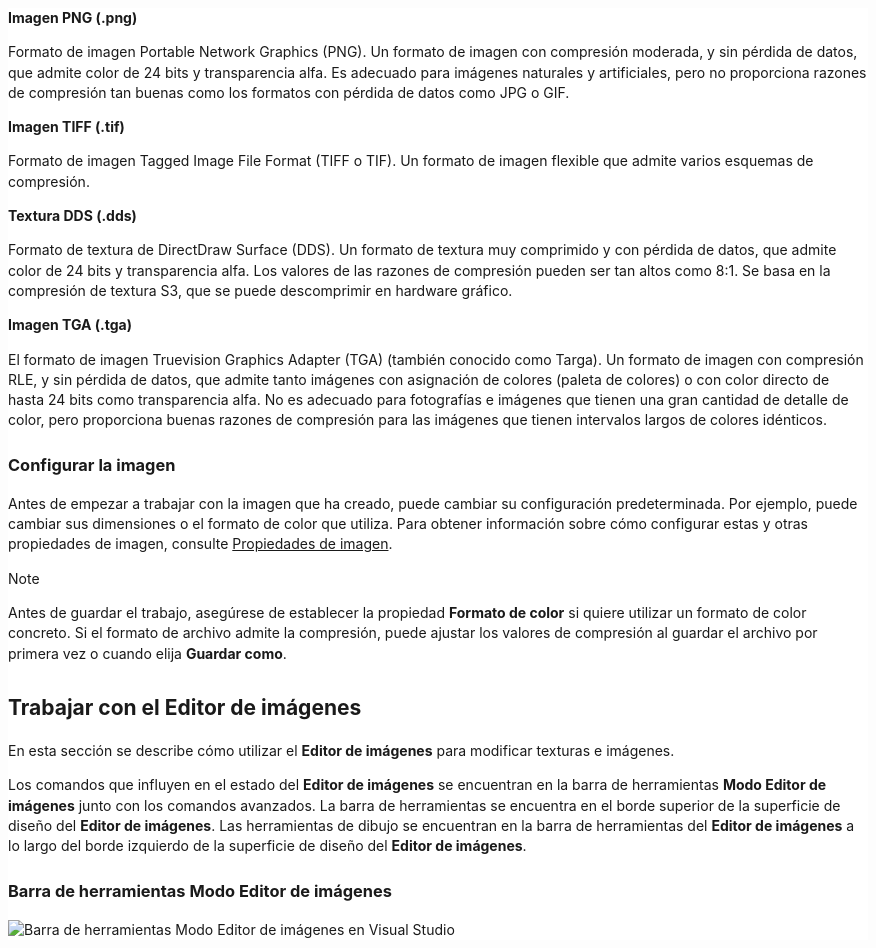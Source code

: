 **Imagen PNG (.png)**

Formato de imagen Portable Network Graphics (PNG). Un formato de imagen con compresión moderada, y sin pérdida de datos, que admite color de 24 bits y transparencia alfa. Es adecuado para imágenes naturales y artificiales, pero no proporciona razones de compresión tan buenas como los formatos con pérdida de datos como JPG o GIF.

**Imagen TIFF (.tif)**

Formato de imagen Tagged Image File Format (TIFF o TIF). Un formato de imagen flexible que admite varios esquemas de compresión.

**Textura DDS (.dds)**

Formato de textura de DirectDraw Surface (DDS). Un formato de textura muy comprimido y con pérdida de datos, que admite color de 24 bits y transparencia alfa. Los valores de las razones de compresión pueden ser tan altos como 8:1. Se basa en la compresión de textura S3, que se puede descomprimir en hardware gráfico.

**Imagen TGA (.tga)**

El formato de imagen Truevision Graphics Adapter (TGA) (también conocido como Targa). Un formato de imagen con compresión RLE, y sin pérdida de datos, que admite tanto imágenes con asignación de colores (paleta de colores) o con color directo de hasta 24 bits como transparencia alfa. No es adecuado para fotografías e imágenes que tienen una gran cantidad de detalle de color, pero proporciona buenas razones de compresión para las imágenes que tienen intervalos largos de colores idénticos.

### <a name="configure-the-image"></a>Configurar la imagen

Antes de empezar a trabajar con la imagen que ha creado, puede cambiar su configuración predeterminada. Por ejemplo, puede cambiar sus dimensiones o el formato de color que utiliza. Para obtener información sobre cómo configurar estas y otras propiedades de imagen, consulte [Propiedades de imagen](#image-properties).

> [!NOTE]
> Antes de guardar el trabajo, asegúrese de establecer la propiedad **Formato de color** si quiere utilizar un formato de color concreto. Si el formato de archivo admite la compresión, puede ajustar los valores de compresión al guardar el archivo por primera vez o cuando elija **Guardar como**.

## <a name="work-with-the-image-editor"></a>Trabajar con el Editor de imágenes

En esta sección se describe cómo utilizar el **Editor de imágenes** para modificar texturas e imágenes.

Los comandos que influyen en el estado del **Editor de imágenes** se encuentran en la barra de herramientas **Modo Editor de imágenes** junto con los comandos avanzados. La barra de herramientas se encuentra en el borde superior de la superficie de diseño del **Editor de imágenes**. Las herramientas de dibujo se encuentran en la barra de herramientas del **Editor de imágenes** a lo largo del borde izquierdo de la superficie de diseño del **Editor de imágenes**.

### <a name="image-editor-mode-toolbar"></a>Barra de herramientas Modo Editor de imágenes

![Barra de herramientas Modo Editor de imágenes en Visual Studio](../designers/media/digit-tre-modal-toolbar.png)
